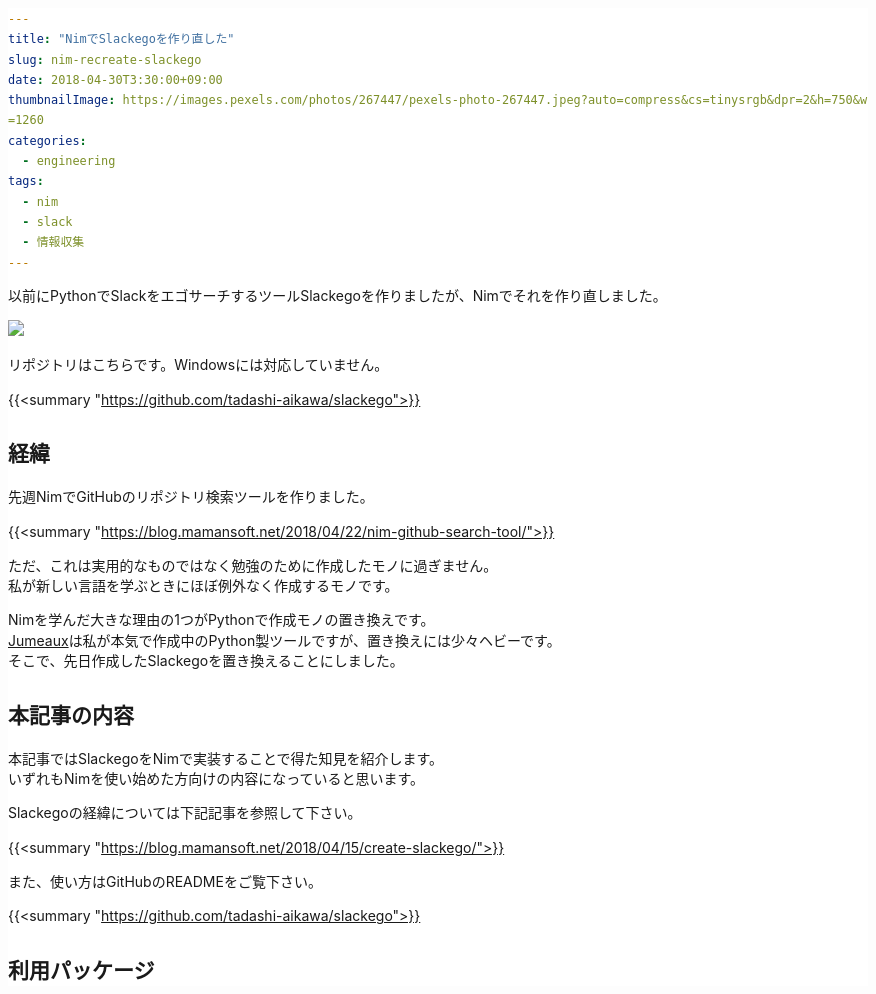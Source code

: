```yaml
---
title: "NimでSlackegoを作り直した"
slug: nim-recreate-slackego
date: 2018-04-30T3:30:00+09:00
thumbnailImage: https://images.pexels.com/photos/267447/pexels-photo-267447.jpeg?auto=compress&cs=tinysrgb&dpr=2&h=750&w=1260
categories:
  - engineering
tags:
  - nim
  - slack
  - 情報収集
---
```


以前にPythonでSlackをエゴサーチするツールSlackegoを作りましたが、Nimでそれを作り直しました。



![](https://images.pexels.com/photos/267447/pexels-photo-267447.jpeg?auto=compress&cs=tinysrgb&dpr=2&h=750&w=1260)

リポジトリはこちらです。Windowsには対応していません。

{{<summary "https://github.com/tadashi-aikawa/slackego">}}




経緯
----

先週NimでGitHubのリポジトリ検索ツールを作りました。

{{<summary "https://blog.mamansoft.net/2018/04/22/nim-github-search-tool/">}}

ただ、これは実用的なものではなく勉強のために作成したモノに過ぎません。  
私が新しい言語を学ぶときにほぼ例外なく作成するモノです。

Nimを学んだ大きな理由の1つがPythonで作成モノの置き換えです。  
[Jumeaux]は私が本気で作成中のPython製ツールですが、置き換えには少々ヘビーです。  
そこで、先日作成したSlackegoを置き換えることにしました。

[Jumeaux]: https://github.com/tadashi-aikawa/jumeaux


本記事の内容
------------

本記事ではSlackegoをNimで実装することで得た知見を紹介します。  
いずれもNimを使い始めた方向けの内容になっていると思います。

Slackegoの経緯については下記記事を参照して下さい。

{{<summary "https://blog.mamansoft.net/2018/04/15/create-slackego/">}}

また、使い方はGitHubのREADMEをご覧下さい。

{{<summary "https://github.com/tadashi-aikawa/slackego">}}


利用パッケージ
--------------
